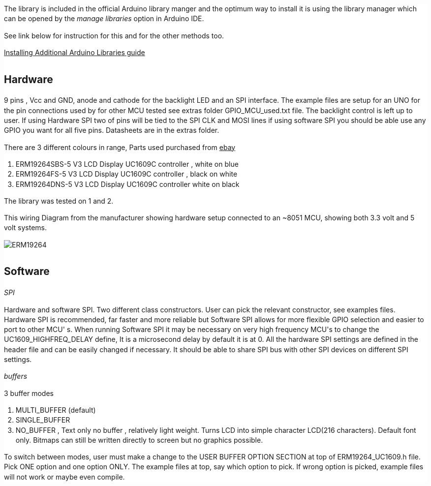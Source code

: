 The library is included in the official Arduino library manger and the optimum way to install it is using the library manager which can be opened by the *manage libraries* option in Arduino IDE. 

See link below for instruction for this and for the other methods too.

[Installing Additional Arduino Libraries guide](https://www.arduino.cc/en/Guide/Libraries)

Hardware
----------------------------

9 pins , Vcc and GND, anode and cathode for the backlight LED and an SPI interface.
The example files are setup for an UNO for the pin connections used by for other MCU tested see extras folder GPIO_MCU_used.txt file. The backlight control is left up to user.
If  using Hardware SPI two of  pins will be tied to the SPI CLK and MOSI lines if using software SPI you should be able use any GPIO you want for all five pins.
Datasheets are in the extras folder. 

There are 3 different colours in range, Parts used purchased from [ebay](https://www.ebay.ie/itm/2-inch-White-192x64-Graphic-LCD-Display-Module-UC1609-SPI-for-Arduino/293617684779?hash=item445cfa512b:g:10MAAOSwYV9e6xsi)
 
1. ERM19264SBS-5 V3 LCD Display UC1609C controller ,  white on blue
2. ERM19264FS-5 V3 LCD Display  UC1609C controller , black on white
3. ERM19264DNS-5 V3 LCD Display  UC1609C controller white on black

The library was tested on 1 and 2. 


This wiring Diagram from the manufacturer showing hardware setup connected to an ~8051 MCU, showing both 3.3 volt and 5 volt systems. 

![ ERM19264 ](https://github.com/gavinlyonsrepo/ERM19264_UC1609/blob/main/extras/image/connect.jpg)

Software
-------------------------

*SPI*

Hardware and software SPI. Two different class constructors. User can pick the relevant constructor, see examples files. Hardware SPI is recommended, far faster and more reliable but Software SPI allows for more flexible GPIO selection and easier to port to other MCU' s. When running Software SPI it may be necessary on very high frequency MCU's to change the UC1609_HIGHFREQ_DELAY define, It is a microsecond delay by default it is at 0. All the hardware SPI settings are defined in the header file and can be easily changed if necessary.  It should be able to share SPI bus with other SPI devices on different SPI settings.

*buffers*

3 buffer modes 

1. MULTI_BUFFER (default)
2. SINGLE_BUFFER 
3. NO_BUFFER , Text only no buffer , relatively light weight. Turns LCD into simple character LCD(216 characters). Default font only. Bitmaps can still be written directly to screen but no graphics possible.

To switch between modes, user must make a change to the USER BUFFER OPTION SECTION  at top of 
ERM19264_UC1609.h file.  Pick ONE option and one option ONLY. The example files at top, say which option to pick. If wrong option is picked, example files will not work or maybe even compile.
